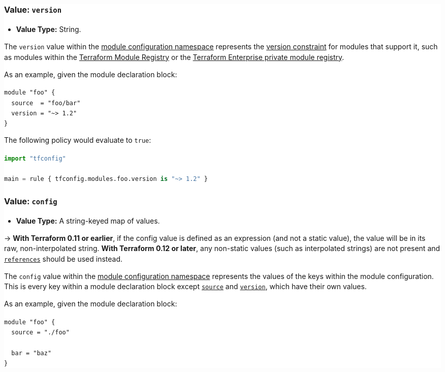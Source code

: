 <a id="modules-value-version" />

### Value: `version`

* **Value Type:** String.

The `version` value within the [module configuration
namespace](#namespace-module-configuration) represents the [version
constraint][module-version-constraint] for modules that support it, such as
modules within the [Terraform Module Registry][terraform-module-registry] or the
[Terraform Enterprise private module registry][tfe-private-registry].

[module-version-constraint]: /docs/configuration/modules.html#module-versions
[terraform-module-registry]: https://registry.terraform.io/
[tfe-private-registry]: /docs/enterprise/registry/index.html

As an example, given the module declaration block:

```hcl
module "foo" {
  source  = "foo/bar"
  version = "~> 1.2"
}
```

The following policy would evaluate to `true`:

```python
import "tfconfig"

main = rule { tfconfig.modules.foo.version is "~> 1.2" }
```

<a id="modules-value-config" />

### Value: `config`

* **Value Type:** A string-keyed map of values.

-> **With Terraform 0.11 or earlier**, if the config value is defined as an
expression (and not a static value), the value will be in its raw,
non-interpolated string. **With Terraform 0.12 or later**, any non-static
values (such as interpolated strings) are not present and
[`references`](#modules-value-references) should be used instead.

The `config` value within the [module configuration
namespace](#namespace-module-configuration) represents the values of the keys
within the module configuration. This is every key within a module declaration
block except [`source`](#modules-value-source) and [`version`](#modules-value-version), which
have their own values.

As an example, given the module declaration block:

```hcl
module "foo" {
  source = "./foo"

  bar = "baz"
}
```


[ref-null]: https://docs.hashicorp.com/sentinel/language/spec#null
[iterate-over-modules]: /docs/enterprise/sentinel/import/index.html#iterate-over-modules-and-find-resources
[ref-tf-provisioners]: /docs/provisioners/index.html
[ref-tfe-sentinel-tfstate]: /docs/enterprise/sentinel/import/tfstate.html
[ref-depends_on]: /docs/configuration/outputs.html#depends_on
[ref-tf-provider-instances]: /docs/configuration/providers.html#multiple-provider-instances
[ref-tfe-sentinel-tfplan]: /docs/enterprise/sentinel/import/tfplan.html
[ref-sentinel-null]: https://docs.hashicorp.com/sentinel/language/spec#null
[ref-sentinel-undefined]: https://docs.hashicorp.com/sentinel/language/undefined